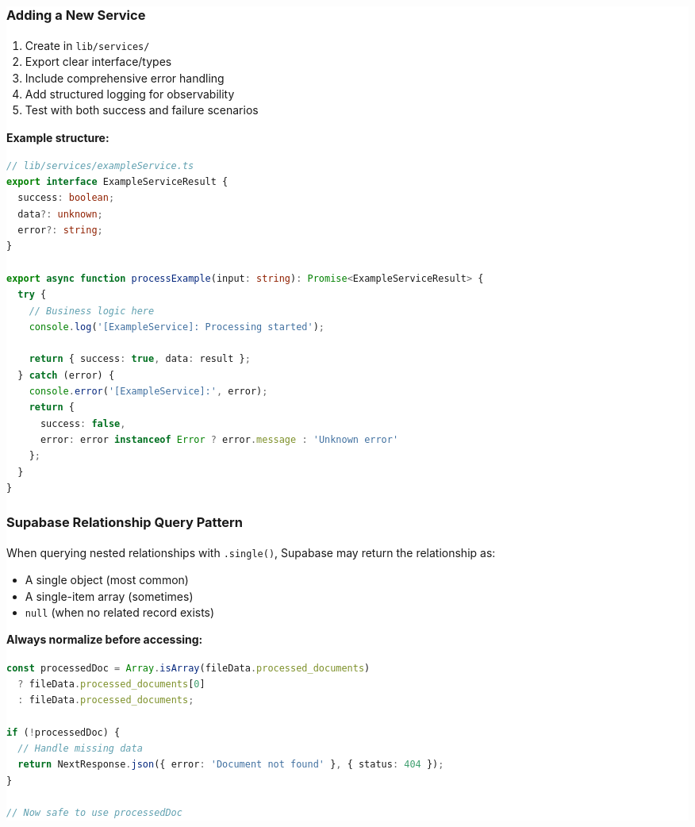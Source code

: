### Adding a New Service

1. Create in `lib/services/`
2. Export clear interface/types
3. Include comprehensive error handling
4. Add structured logging for observability
5. Test with both success and failure scenarios

**Example structure:**
```typescript
// lib/services/exampleService.ts
export interface ExampleServiceResult {
  success: boolean;
  data?: unknown;
  error?: string;
}

export async function processExample(input: string): Promise<ExampleServiceResult> {
  try {
    // Business logic here
    console.log('[ExampleService]: Processing started');

    return { success: true, data: result };
  } catch (error) {
    console.error('[ExampleService]:', error);
    return {
      success: false,
      error: error instanceof Error ? error.message : 'Unknown error'
    };
  }
}
```

### Supabase Relationship Query Pattern

When querying nested relationships with `.single()`, Supabase may return the relationship as:
- A single object (most common)
- A single-item array (sometimes)
- `null` (when no related record exists)

**Always normalize before accessing:**
```typescript
const processedDoc = Array.isArray(fileData.processed_documents)
  ? fileData.processed_documents[0]
  : fileData.processed_documents;

if (!processedDoc) {
  // Handle missing data
  return NextResponse.json({ error: 'Document not found' }, { status: 404 });
}

// Now safe to use processedDoc
```
